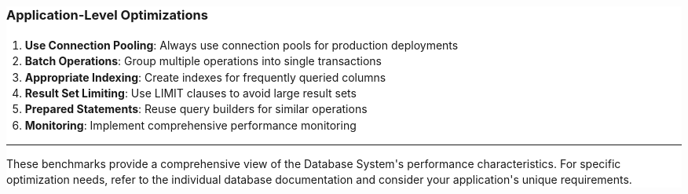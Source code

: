 ### Application-Level Optimizations

1. **Use Connection Pooling**: Always use connection pools for production deployments
2. **Batch Operations**: Group multiple operations into single transactions
3. **Appropriate Indexing**: Create indexes for frequently queried columns
4. **Result Set Limiting**: Use LIMIT clauses to avoid large result sets
5. **Prepared Statements**: Reuse query builders for similar operations
6. **Monitoring**: Implement comprehensive performance monitoring

---

These benchmarks provide a comprehensive view of the Database System's performance characteristics. For specific optimization needs, refer to the individual database documentation and consider your application's unique requirements.